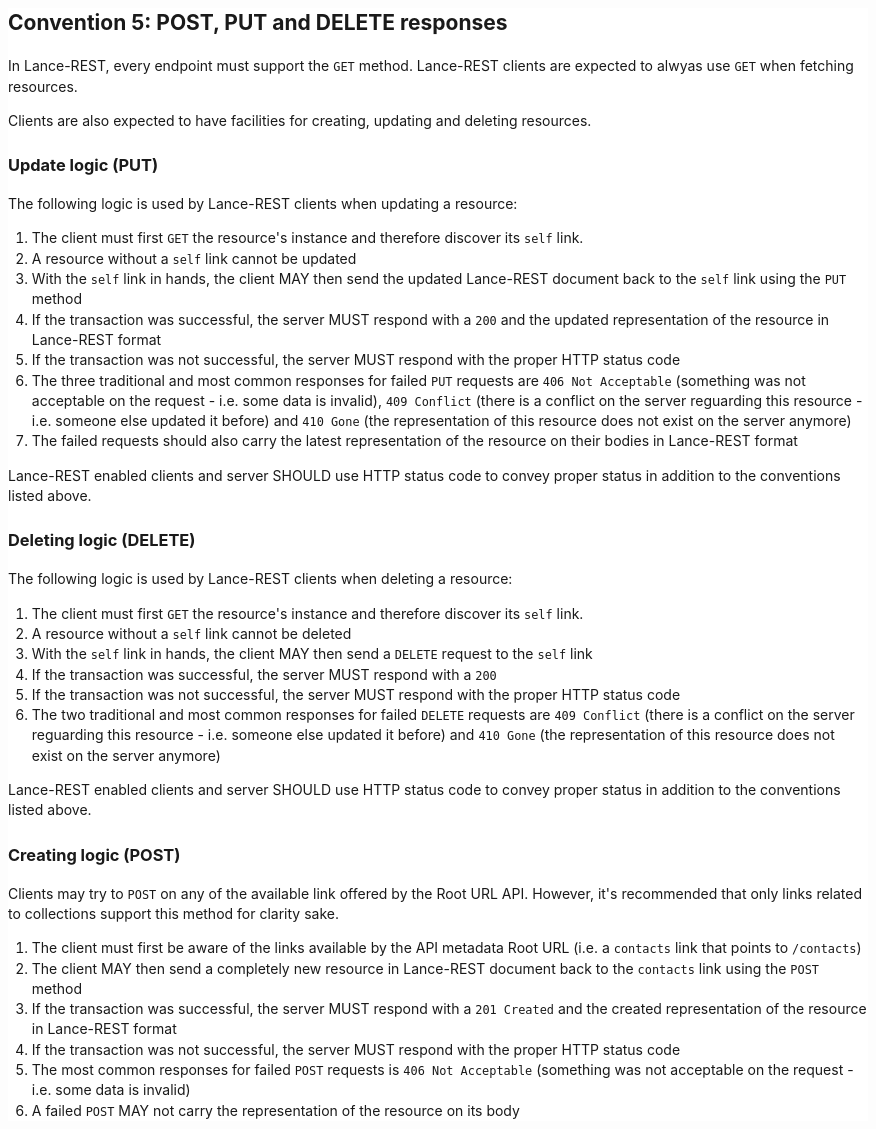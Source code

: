 
## Convention 5: POST, PUT and DELETE responses

In Lance-REST, every endpoint must support the `GET` method. Lance-REST clients are expected to
alwyas use `GET` when fetching resources.

Clients are also expected to have facilities for creating, updating and deleting resources.

### Update logic (PUT)

The following logic is used by Lance-REST clients when updating a resource:

1) The client must first `GET` the resource's instance and therefore discover its `self` link.
2) A resource without a `self` link cannot be updated
3) With the `self` link in hands, the client MAY then send the updated Lance-REST document back to the
   `self` link using the `PUT` method
4) If the transaction was successful, the server MUST respond with a `200` and the updated
   representation of the resource in Lance-REST format
5) If the transaction was not successful, the server MUST respond with the proper HTTP status code
6) The three traditional and most common responses for failed `PUT` requests are `406 Not Acceptable`
   (something was not acceptable on the request - i.e. some data is invalid), `409 Conflict` (there
   is a conflict on the server reguarding this resource - i.e. someone else updated it before) and
   `410 Gone` (the representation of this resource does not exist on the server anymore)
7) The failed requests should also carry the latest representation of the resource on their bodies
   in Lance-REST format

Lance-REST enabled clients and server SHOULD use HTTP status code to convey proper status in
addition to the conventions listed above.

### Deleting logic (DELETE)

The following logic is used by Lance-REST clients when deleting a resource:

1) The client must first `GET` the resource's instance and therefore discover its `self` link.
2) A resource without a `self` link cannot be deleted
3) With the `self` link in hands, the client MAY then send a `DELETE` request to the  `self` link
4) If the transaction was successful, the server MUST respond with a `200`
5) If the transaction was not successful, the server MUST respond with the proper HTTP status code
6) The two traditional and most common responses for failed `DELETE` requests are `409 Conflict` (there
   is a conflict on the server reguarding this resource - i.e. someone else updated it before) and
   `410 Gone` (the representation of this resource does not exist on the server anymore)

Lance-REST enabled clients and server SHOULD use HTTP status code to convey proper status in
addition to the conventions listed above.

### Creating logic (POST)

Clients may try to `POST` on any of the available link offered by the Root URL API. However, it's
recommended that only links related to collections support this method for clarity sake.

1) The client must first be aware of the links available by the API metadata Root URL (i.e. a
   `contacts` link that points to `/contacts`)
2) The client MAY then send a completely new resource in Lance-REST document back to the
   `contacts` link using the `POST` method
3) If the transaction was successful, the server MUST respond with a `201 Created` and the created
   representation of the resource in Lance-REST format
4) If the transaction was not successful, the server MUST respond with the proper HTTP status code
5) The most common responses for failed `POST` requests is `406 Not Acceptable`
   (something was not acceptable on the request - i.e. some data is invalid)
6) A failed `POST` MAY not carry the representation of the resource on its body
